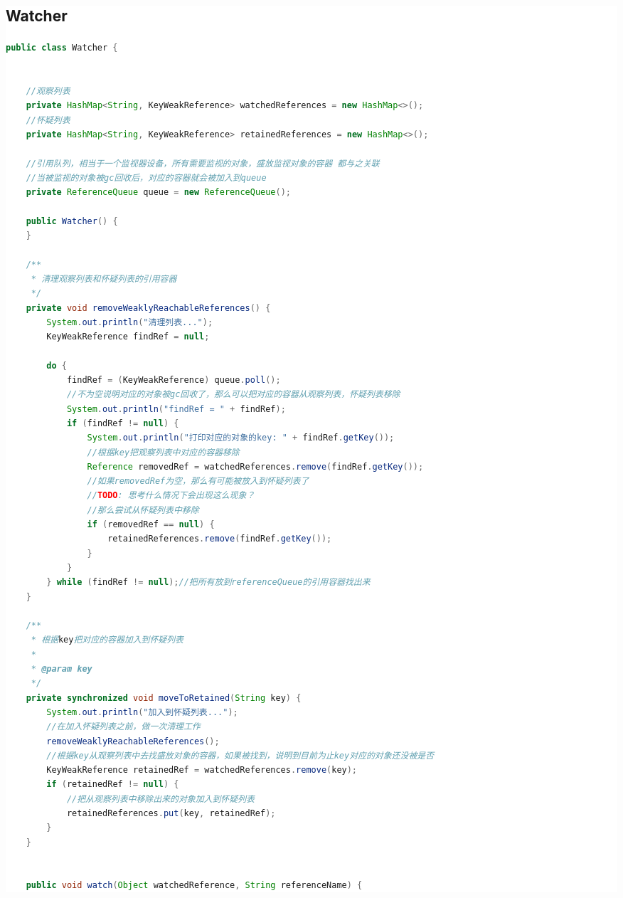 

## Watcher

```java
public class Watcher {


    //观察列表
    private HashMap<String, KeyWeakReference> watchedReferences = new HashMap<>();
    //怀疑列表
    private HashMap<String, KeyWeakReference> retainedReferences = new HashMap<>();

    //引用队列，相当于一个监视器设备，所有需要监视的对象，盛放监视对象的容器 都与之关联
    //当被监视的对象被gc回收后，对应的容器就会被加入到queue
    private ReferenceQueue queue = new ReferenceQueue();

    public Watcher() {
    }

    /**
     * 清理观察列表和怀疑列表的引用容器
     */
    private void removeWeaklyReachableReferences() {
        System.out.println("清理列表...");
        KeyWeakReference findRef = null;

        do {
            findRef = (KeyWeakReference) queue.poll();
            //不为空说明对应的对象被gc回收了，那么可以把对应的容器从观察列表，怀疑列表移除
            System.out.println("findRef = " + findRef);
            if (findRef != null) {
                System.out.println("打印对应的对象的key: " + findRef.getKey());
                //根据key把观察列表中对应的容器移除
                Reference removedRef = watchedReferences.remove(findRef.getKey());
                //如果removedRef为空，那么有可能被放入到怀疑列表了
                //TODO: 思考什么情况下会出现这么现象？
                //那么尝试从怀疑列表中移除
                if (removedRef == null) {
                    retainedReferences.remove(findRef.getKey());
                }
            }
        } while (findRef != null);//把所有放到referenceQueue的引用容器找出来
    }

    /**
     * 根据key把对应的容器加入到怀疑列表
     *
     * @param key
     */
    private synchronized void moveToRetained(String key) {
        System.out.println("加入到怀疑列表...");
        //在加入怀疑列表之前，做一次清理工作
        removeWeaklyReachableReferences();
        //根据key从观察列表中去找盛放对象的容器，如果被找到，说明到目前为止key对应的对象还没被是否
        KeyWeakReference retainedRef = watchedReferences.remove(key);
        if (retainedRef != null) {
            //把从观察列表中移除出来的对象加入到怀疑列表
            retainedReferences.put(key, retainedRef);
        }
    }


    public void watch(Object watchedReference, String referenceName) {
```